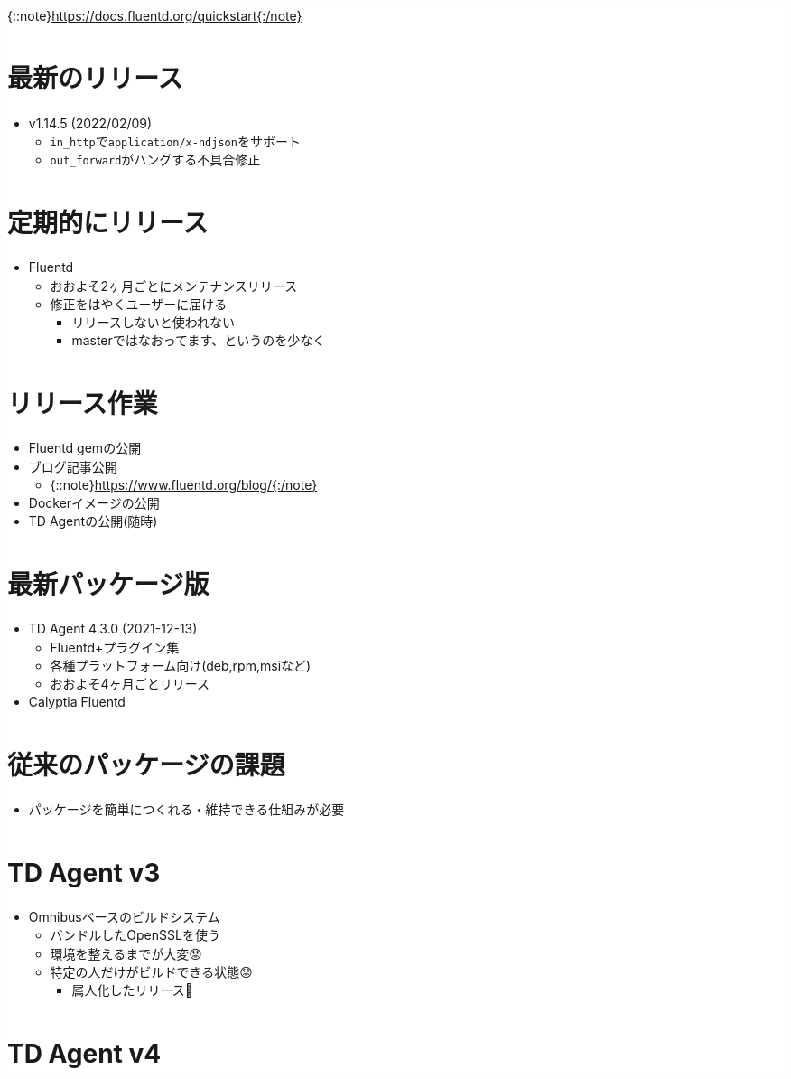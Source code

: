 {::note}https://docs.fluentd.org/quickstart{:/note}


# 最新のリリース

* v1.14.5 (2022/02/09)
  * `in_http`で`application/x-ndjson`をサポート
  * `out_forward`がハングする不具合修正

# 定期的にリリース

* Fluentd
  * おおよそ2ヶ月ごとにメンテナンスリリース
  * 修正をはやくユーザーに届ける
    * リリースしないと使われない
    * masterではなおってます、というのを少なく

# リリース作業

* Fluentd gemの公開
* ブログ記事公開
  * {::note}https://www.fluentd.org/blog/{:/note}
* Dockerイメージの公開
* TD Agentの公開(随時)

# 最新パッケージ版

* TD Agent 4.3.0 (2021-12-13)
  * Fluentd+プラグイン集
  * 各種プラットフォーム向け(deb,rpm,msiなど)
  * おおよそ4ヶ月ごとリリース
* Calyptia Fluentd

# 従来のパッケージの課題

* パッケージを簡単につくれる・維持できる仕組みが必要

# TD Agent v3

* Omnibusベースのビルドシステム
  * バンドルしたOpenSSLを使う
  * 環境を整えるまでが大変😟
  * 特定の人だけがビルドできる状態😟
    * 属人化したリリース🤔

# TD Agent v4
